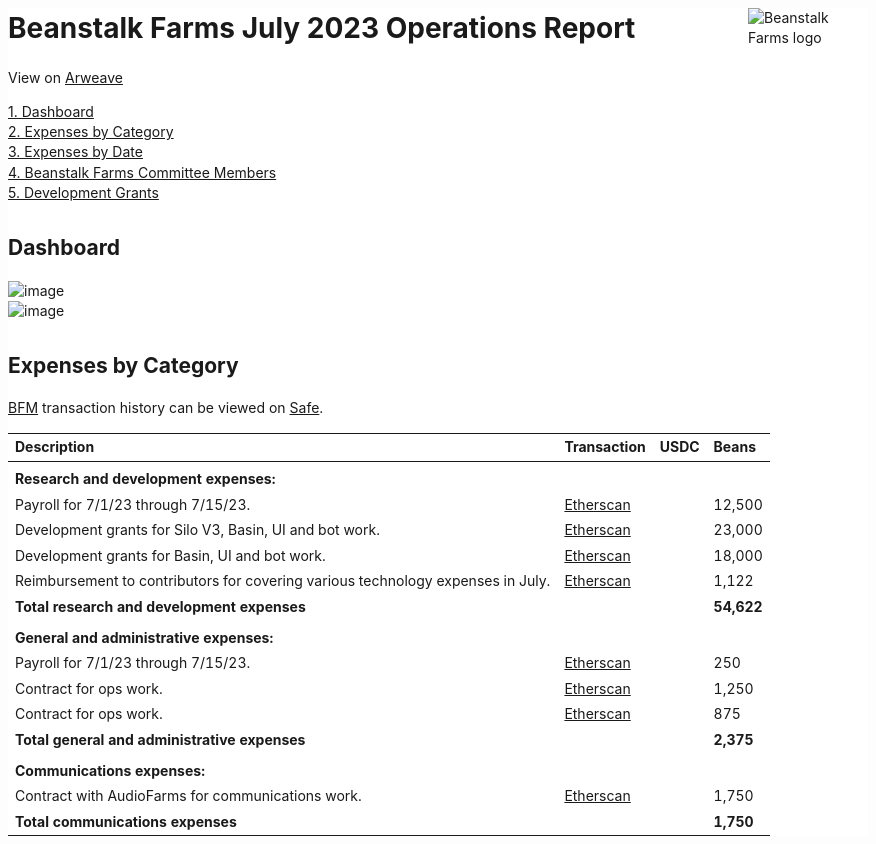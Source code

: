 <img src="https://arweave.net/jT_5PRnlx5T4olxEPanXO9m6ur5ho341aY4cmp9YNuM" alt="Beanstalk Farms logo" align="right" width="120" />

# Beanstalk Farms July 2023 Operations Report

View on [Arweave](https://arweave.net/srjTqFTLoZ3aZgwgCxfawrbZeOfRDi_FYF_C0CQpVNQ)

[1. Dashboard](#dashboard)  
[2. Expenses by Category](#expenses-by-category)  
[3. Expenses by Date](#expenses-by-date)  
[4. Beanstalk Farms Committee Members](#beanstalk-farms-committee-members)  
[5. Development Grants](#development-grants)  

## Dashboard

![image](https://arweave.net/itBhxbLWARkQtXTyUcuAKCsID-jYDe0wRWIhgJqbRH4)  
![image](https://arweave.net/LldylxRPMCRkKlS_2H8lBFKJiENyNcZQcY35dWgUnfE)  

## Expenses by Category

[BFM](https://docs.bean.money/almanac/governance/beanstalk-farms/bfm-dashboard) transaction history can be viewed on [Safe](https://app.safe.global/eth:0x21DE18B6A8f78eDe6D16C50A167f6B222DC08DF7/transactions/history).

| Description                                                                                                                        | Transaction                                                                                             | USDC  | Beans       |
|:-----------------------------------------------------------------------------------------------------------------------------------|:--------------------------------------------------------------------------------------------------------|:------|:------------|
|                                                                                                                                    |                                                                                                         |       |             |
| **Research and development expenses:**                                                                                             |                                                                                                         |       |             |
| Payroll for 7/1/23 through 7/15/23.                                                                                                | [Etherscan](https://etherscan.io/tx/0xb2ef0b278644ae491b60ac4ca8a641addf2db3aacd37351ab46dd83273913830) |       | 12,500      |
| Development grants for Silo V3, Basin, UI and bot work.                                                                            | [Etherscan](https://etherscan.io/tx/0xb2ef0b278644ae491b60ac4ca8a641addf2db3aacd37351ab46dd83273913830) |       | 23,000      |
| Development grants for Basin, UI and bot work.                                                                                     | [Etherscan](https://etherscan.io/tx/0x7ca045f9082015acae6f9b29230c489919a15d9d4e840f5ba84e0afd6c49f7e0) |       | 18,000      |
| Reimbursement to contributors for covering various technology expenses in July.                                                    | [Etherscan](https://etherscan.io/tx/0x7ca045f9082015acae6f9b29230c489919a15d9d4e840f5ba84e0afd6c49f7e0) |       | 1,122       |
| **Total research and development expenses**                                                                                        |                                                                                                         |       | **54,622**  |
|                                                                                                                                    |                                                                                                         |       |             |
| **General and administrative expenses:**                                                                                           |                                                                                                         |       |             |
| Payroll for 7/1/23 through 7/15/23.                                                                                                | [Etherscan](https://etherscan.io/tx/0xb2ef0b278644ae491b60ac4ca8a641addf2db3aacd37351ab46dd83273913830) |       | 250         |
| Contract for ops work.                                                                                                             | [Etherscan](https://etherscan.io/tx/0xb2ef0b278644ae491b60ac4ca8a641addf2db3aacd37351ab46dd83273913830) |       | 1,250       |
| Contract for ops work.                                                                                                             | [Etherscan](https://etherscan.io/tx/0x7ca045f9082015acae6f9b29230c489919a15d9d4e840f5ba84e0afd6c49f7e0) |       | 875         |
| **Total general and administrative expenses**                                                                                      |                                                                                                         |       | **2,375**   |
|                                                                                                                                    |                                                                                                         |       |             |
| **Communications expenses:**                                                                                                       |                                                                                                         |       |             |
| Contract with AudioFarms for communications work.                                                                                  | [Etherscan](https://etherscan.io/tx/0x7ca045f9082015acae6f9b29230c489919a15d9d4e840f5ba84e0afd6c49f7e0) |       | 1,750       |
| **Total communications expenses**                                                                                                  |                                                                                                         |       | **1,750**   |